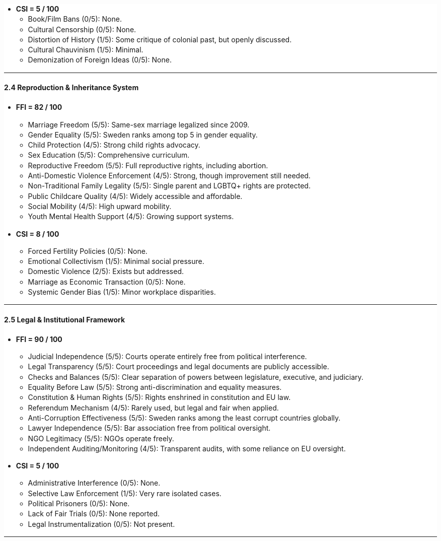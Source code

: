 - **CSI = 5 / 100**  
  - Book/Film Bans (0/5): None.  
  - Cultural Censorship (0/5): None.  
  - Distortion of History (1/5): Some critique of colonial past, but openly discussed.  
  - Cultural Chauvinism (1/5): Minimal.  
  - Demonization of Foreign Ideas (0/5): None.  

---

#### 2.4 Reproduction & Inheritance System

- **FFI = 82 / 100**  
  - Marriage Freedom (5/5): Same-sex marriage legalized since 2009.  
  - Gender Equality (5/5): Sweden ranks among top 5 in gender equality.  
  - Child Protection (4/5): Strong child rights advocacy.  
  - Sex Education (5/5): Comprehensive curriculum.  
  - Reproductive Freedom (5/5): Full reproductive rights, including abortion.  
  - Anti-Domestic Violence Enforcement (4/5): Strong, though improvement still needed.  
  - Non-Traditional Family Legality (5/5): Single parent and LGBTQ+ rights are protected.  
  - Public Childcare Quality (4/5): Widely accessible and affordable.  
  - Social Mobility (4/5): High upward mobility.  
  - Youth Mental Health Support (4/5): Growing support systems.  

- **CSI = 8 / 100**  
  - Forced Fertility Policies (0/5): None.  
  - Emotional Collectivism (1/5): Minimal social pressure.  
  - Domestic Violence (2/5): Exists but addressed.  
  - Marriage as Economic Transaction (0/5): None.  
  - Systemic Gender Bias (1/5): Minor workplace disparities.  

---

#### 2.5 Legal & Institutional Framework

- **FFI = 90 / 100**  
  - Judicial Independence (5/5): Courts operate entirely free from political interference.  
  - Legal Transparency (5/5): Court proceedings and legal documents are publicly accessible.  
  - Checks and Balances (5/5): Clear separation of powers between legislature, executive, and judiciary.  
  - Equality Before Law (5/5): Strong anti-discrimination and equality measures.  
  - Constitution & Human Rights (5/5): Rights enshrined in constitution and EU law.  
  - Referendum Mechanism (4/5): Rarely used, but legal and fair when applied.  
  - Anti-Corruption Effectiveness (5/5): Sweden ranks among the least corrupt countries globally.  
  - Lawyer Independence (5/5): Bar association free from political oversight.  
  - NGO Legitimacy (5/5): NGOs operate freely.  
  - Independent Auditing/Monitoring (4/5): Transparent audits, with some reliance on EU oversight.  

- **CSI = 5 / 100**  
  - Administrative Interference (0/5): None.  
  - Selective Law Enforcement (1/5): Very rare isolated cases.  
  - Political Prisoners (0/5): None.  
  - Lack of Fair Trials (0/5): None reported.  
  - Legal Instrumentalization (0/5): Not present.  

---